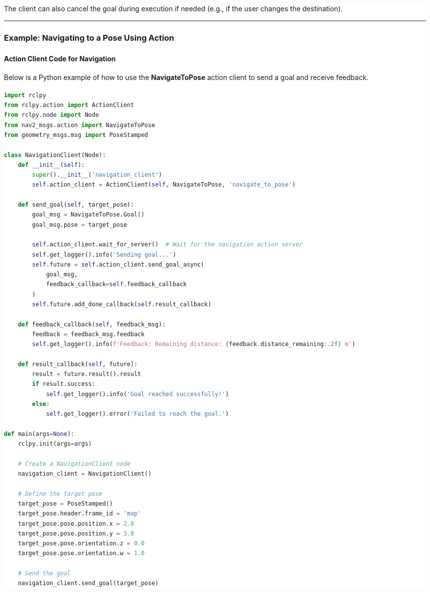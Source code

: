 The client can also cancel the goal during execution if needed (e.g., if the user changes the destination).

------

### **Example: Navigating to a Pose Using Action**

#### **Action Client Code for Navigation**

Below is a Python example of how to use the **NavigateToPose** action client to send a goal and receive feedback.

```python
import rclpy
from rclpy.action import ActionClient
from rclpy.node import Node
from nav2_msgs.action import NavigateToPose
from geometry_msgs.msg import PoseStamped

class NavigationClient(Node):
    def __init__(self):
        super().__init__('navigation_client')
        self.action_client = ActionClient(self, NavigateToPose, 'navigate_to_pose')

    def send_goal(self, target_pose):
        goal_msg = NavigateToPose.Goal()
        goal_msg.pose = target_pose

        self.action_client.wait_for_server()  # Wait for the navigation action server
        self.get_logger().info('Sending goal...')
        self.future = self.action_client.send_goal_async(
            goal_msg,
            feedback_callback=self.feedback_callback
        )
        self.future.add_done_callback(self.result_callback)

    def feedback_callback(self, feedback_msg):
        feedback = feedback_msg.feedback
        self.get_logger().info(f'Feedback: Remaining distance: {feedback.distance_remaining:.2f} m')

    def result_callback(self, future):
        result = future.result().result
        if result.success:
            self.get_logger().info('Goal reached successfully!')
        else:
            self.get_logger().error('Failed to reach the goal.')

def main(args=None):
    rclpy.init(args=args)

    # Create a NavigationClient node
    navigation_client = NavigationClient()

    # Define the target pose
    target_pose = PoseStamped()
    target_pose.header.frame_id = 'map'
    target_pose.pose.position.x = 2.0
    target_pose.pose.position.y = 3.0
    target_pose.pose.orientation.z = 0.0
    target_pose.pose.orientation.w = 1.0

    # Send the goal
    navigation_client.send_goal(target_pose)

```